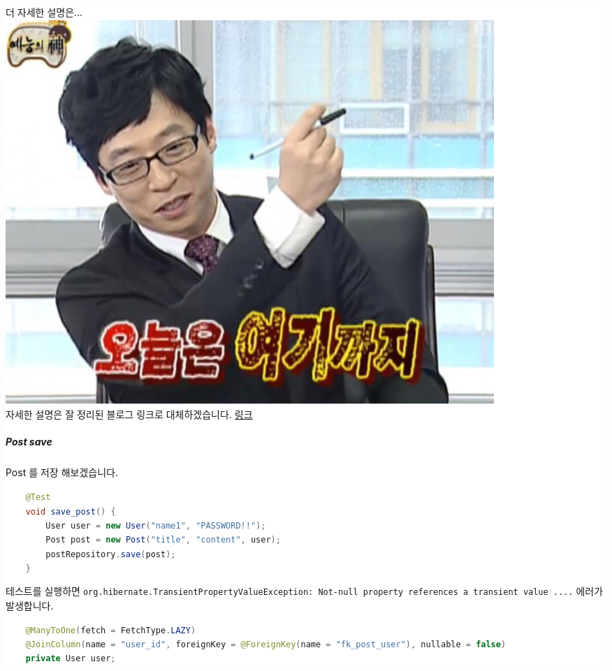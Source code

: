 더 자세한 설명은...  
![img.png](../../assets/images/오늘은여기까지.png)  
자세한 설명은 잘 정리된 블로그 링크로 대체하겠습니다. [링크](https://siyoon210.tistory.com/138)


##### Post save

Post 를 저장 해보겠습니다. 

```java 
    @Test
    void save_post() {
        User user = new User("name1", "PASSWORD!!");
        Post post = new Post("title", "content", user);
        postRepository.save(post);
    }
```

테스트를 실행하면 `org.hibernate.TransientPropertyValueException: Not-null property references a transient value ....` 에러가 발생합니다.

```java 
    @ManyToOne(fetch = FetchType.LAZY)
    @JoinColumn(name = "user_id", foreignKey = @ForeignKey(name = "fk_post_user"), nullable = false)
    private User user;
```
